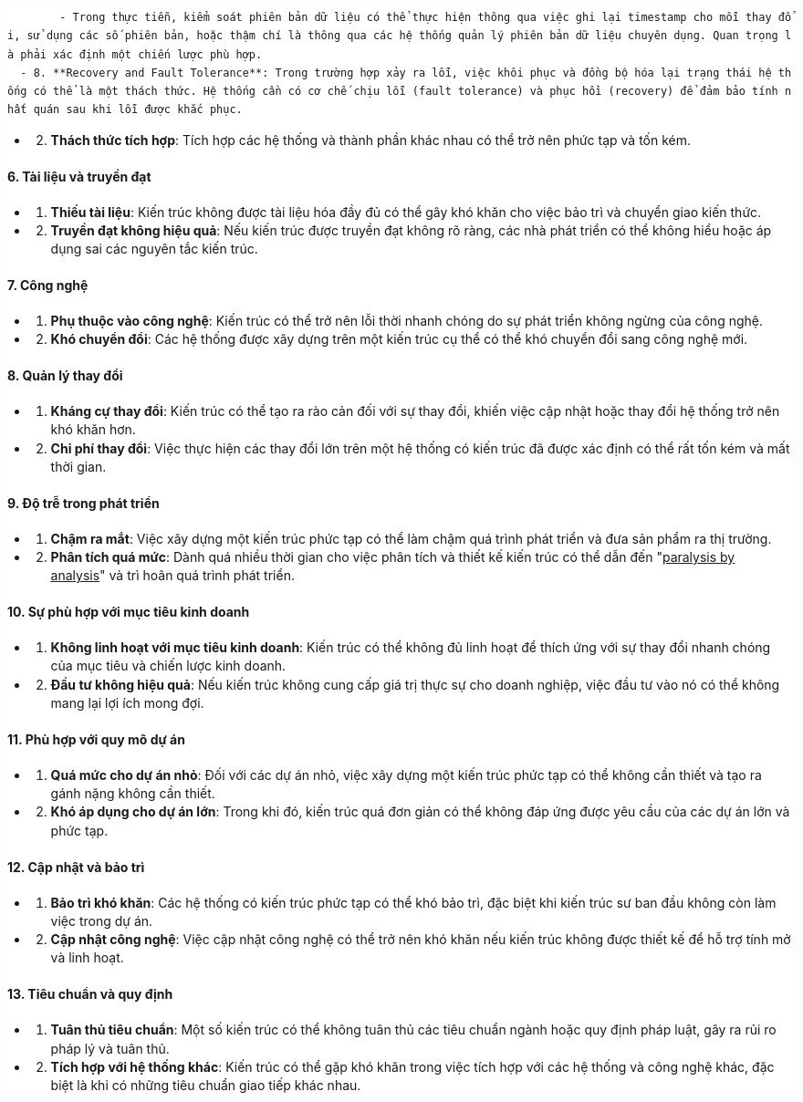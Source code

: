             - Trong thực tiễn, kiểm soát phiên bản dữ liệu có thể thực hiện thông qua việc ghi lại timestamp cho mỗi thay đổi, sử dụng các số phiên bản, hoặc thậm chí là thông qua các hệ thống quản lý phiên bản dữ liệu chuyên dụng. Quan trọng là phải xác định một chiến lược phù hợp.
      - 8. **Recovery and Fault Tolerance**: Trong trường hợp xảy ra lỗi, việc khôi phục và đồng bộ hóa lại trạng thái hệ thống có thể là một thách thức. Hệ thống cần có cơ chế chịu lỗi (fault tolerance) và phục hồi (recovery) để đảm bảo tính nhất quán sau khi lỗi được khắc phục.
   - 2. **Thách thức tích hợp**: Tích hợp các hệ thống và thành phần khác nhau có thể trở nên phức tạp và tốn kém.
#### 6. Tài liệu và truyền đạt
   - 1. **Thiếu tài liệu**: Kiến trúc không được tài liệu hóa đầy đủ có thể gây khó khăn cho việc bảo trì và chuyển giao kiến thức.
   - 2. **Truyền đạt không hiệu quả**: Nếu kiến trúc được truyền đạt không rõ ràng, các nhà phát triển có thể không hiểu hoặc áp dụng sai các nguyên tắc kiến trúc.
#### 7. Công nghệ
   - 1. **Phụ thuộc vào công nghệ**: Kiến trúc có thể trở nên lỗi thời nhanh chóng do sự phát triển không ngừng của công nghệ.
   - 2. **Khó chuyển đổi**: Các hệ thống được xây dựng trên một kiến trúc cụ thể có thể khó chuyển đổi sang công nghệ mới.
#### 8. Quản lý thay đổi
   - 1. **Kháng cự thay đổi**: Kiến trúc có thể tạo ra rào cản đối với sự thay đổi, khiến việc cập nhật hoặc thay đổi hệ thống trở nên khó khăn hơn.
   - 2. **Chi phí thay đổi**: Việc thực hiện các thay đổi lớn trên một hệ thống có kiến trúc đã được xác định có thể rất tốn kém và mất thời gian.
#### 9. Độ trễ trong phát triển
   - 1. **Chậm ra mắt**: Việc xây dựng một kiến trúc phức tạp có thể làm chậm quá trình phát triển và đưa sản phẩm ra thị trường.
   - 2. **Phân tích quá mức**: Dành quá nhiều thời gian cho việc phân tích và thiết kế kiến trúc có thể dẫn đến "[paralysis by analysis](https://en.wikipedia.org/wiki/Analysis_paralysis)" và trì hoãn quá trình phát triển.
#### 10. Sự phù hợp với mục tiêu kinh doanh
   - 1. **Không linh hoạt với mục tiêu kinh doanh**: Kiến trúc có thể không đủ linh hoạt để thích ứng với sự thay đổi nhanh chóng của mục tiêu và chiến lược kinh doanh.
   - 2. **Đầu tư không hiệu quả**: Nếu kiến trúc không cung cấp giá trị thực sự cho doanh nghiệp, việc đầu tư vào nó có thể không mang lại lợi ích mong đợi.
#### 11. Phù hợp với quy mô dự án
   - 1. **Quá mức cho dự án nhỏ**: Đối với các dự án nhỏ, việc xây dựng một kiến trúc phức tạp có thể không cần thiết và tạo ra gánh nặng không cần thiết.
   - 2. **Khó áp dụng cho dự án lớn**: Trong khi đó, kiến trúc quá đơn giản có thể không đáp ứng được yêu cầu của các dự án lớn và phức tạp.
#### 12. Cập nhật và bảo trì
   - 1. **Bảo trì khó khăn**: Các hệ thống có kiến trúc phức tạp có thể khó bảo trì, đặc biệt khi kiến trúc sư ban đầu không còn làm việc trong dự án.
   - 2. **Cập nhật công nghệ**: Việc cập nhật công nghệ có thể trở nên khó khăn nếu kiến trúc không được thiết kế để hỗ trợ tính mở và linh hoạt.
#### 13. Tiêu chuẩn và quy định
   - 1. **Tuân thủ tiêu chuẩn**: Một số kiến trúc có thể không tuân thủ các tiêu chuẩn ngành hoặc quy định pháp luật, gây ra rủi ro pháp lý và tuân thủ.
   - 2. **Tích hợp với hệ thống khác**: Kiến trúc có thể gặp khó khăn trong việc tích hợp với các hệ thống và công nghệ khác, đặc biệt là khi có những tiêu chuẩn giao tiếp khác nhau.
